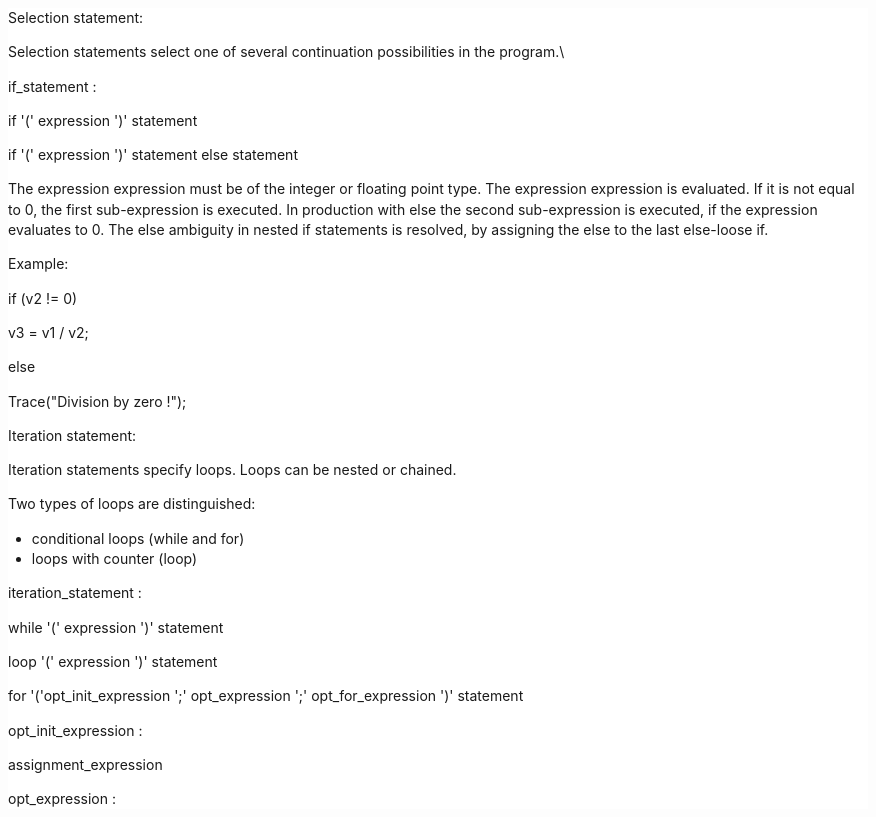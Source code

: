 &#x20;

Selection statement:

Selection statements select one of several continuation possibilities in the program.\


if\_statement :

if '(' expression ')' statement

if '(' expression ')' statement else statement

&#x20;

The expression expression must be of the integer or floating point type. The expression expression is evaluated. If it is not equal to 0, the first sub-expression is executed. In production with else the second sub-expression is executed, if the expression evaluates to 0. The else ambiguity in nested if statements is resolved, by assigning the else to the last else-loose if.

&#x20;

Example:

&#x20;

if (v2 != 0)

v3 = v1 / v2;

else

Trace("Division by zero !");

&#x20;

Iteration statement:

Iteration statements specify loops. Loops can be nested or chained.

Two types of loops are distinguished:

* conditional loops (while and for)
* loops with counter (loop)

&#x20;

iteration\_statement :

while '(' expression ')' statement

loop '(' expression ')' statement

for '('opt\_init\_expression ';' opt\_expression ';' opt\_for\_expression ')' statement

&#x20;

opt\_init\_expression :

assignment\_expression

&#x20;

opt\_expression :

